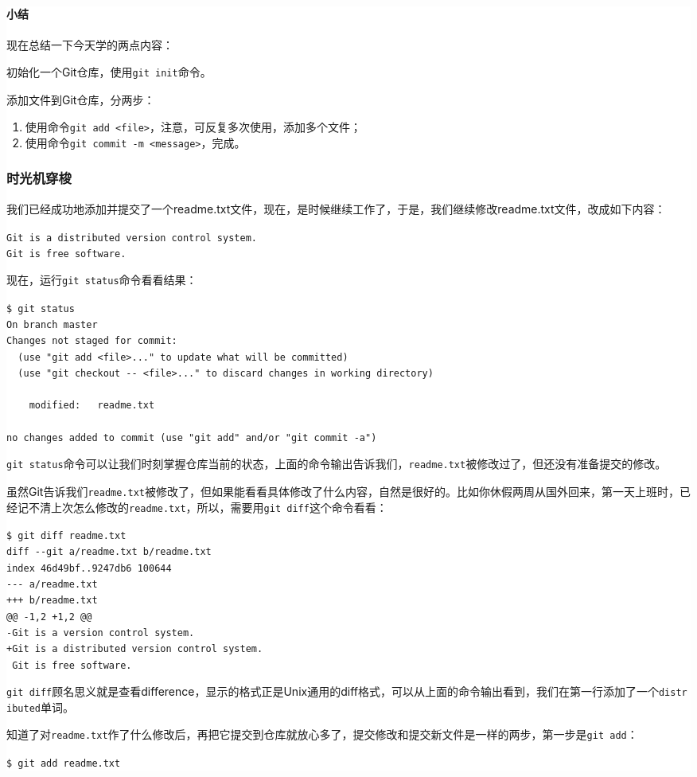 #### 小结

现在总结一下今天学的两点内容：

初始化一个Git仓库，使用`git init`命令。

添加文件到Git仓库，分两步：

1. 使用命令`git add <file>`，注意，可反复多次使用，添加多个文件；
2. 使用命令`git commit -m <message>`，完成。



### 时光机穿梭

我们已经成功地添加并提交了一个readme.txt文件，现在，是时候继续工作了，于是，我们继续修改readme.txt文件，改成如下内容：

```shell
Git is a distributed version control system.
Git is free software.
```

现在，运行`git status`命令看看结果：

```shell
$ git status
On branch master
Changes not staged for commit:
  (use "git add <file>..." to update what will be committed)
  (use "git checkout -- <file>..." to discard changes in working directory)

	modified:   readme.txt

no changes added to commit (use "git add" and/or "git commit -a")
```

`git status`命令可以让我们时刻掌握仓库当前的状态，上面的命令输出告诉我们，`readme.txt`被修改过了，但还没有准备提交的修改。

虽然Git告诉我们`readme.txt`被修改了，但如果能看看具体修改了什么内容，自然是很好的。比如你休假两周从国外回来，第一天上班时，已经记不清上次怎么修改的`readme.txt`，所以，需要用`git diff`这个命令看看：

```shell
$ git diff readme.txt 
diff --git a/readme.txt b/readme.txt
index 46d49bf..9247db6 100644
--- a/readme.txt
+++ b/readme.txt
@@ -1,2 +1,2 @@
-Git is a version control system.
+Git is a distributed version control system.
 Git is free software.
```

`git diff`顾名思义就是查看difference，显示的格式正是Unix通用的diff格式，可以从上面的命令输出看到，我们在第一行添加了一个`distributed`单词。

知道了对`readme.txt`作了什么修改后，再把它提交到仓库就放心多了，提交修改和提交新文件是一样的两步，第一步是`git add`：

```shell
$ git add readme.txt
```
